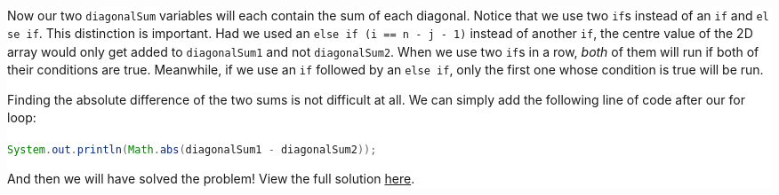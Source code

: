 Now our two `diagonalSum` variables will each contain the sum of each diagonal. Notice that
we use two `if`s instead of an `if` and `else if`. This distinction is important. Had we used
an `else if (i == n - j - 1)` instead of another `if`, the centre value of the 2D array would
only get added to `diagonalSum1` and not `diagonalSum2`. When we use two `if`s in a row, _both_
of them will run if both of their conditions are true. Meanwhile, if we use an `if` followed by
an `else if`, only the first one whose condition is true will be run.

Finding the absolute difference of the two sums is not difficult at all. We can simply add the following
line of code after our for loop:

```java
System.out.println(Math.abs(diagonalSum1 - diagonalSum2));
```

And then we will have solved the problem! View the full solution [here](./DiagonalDifference.java).
